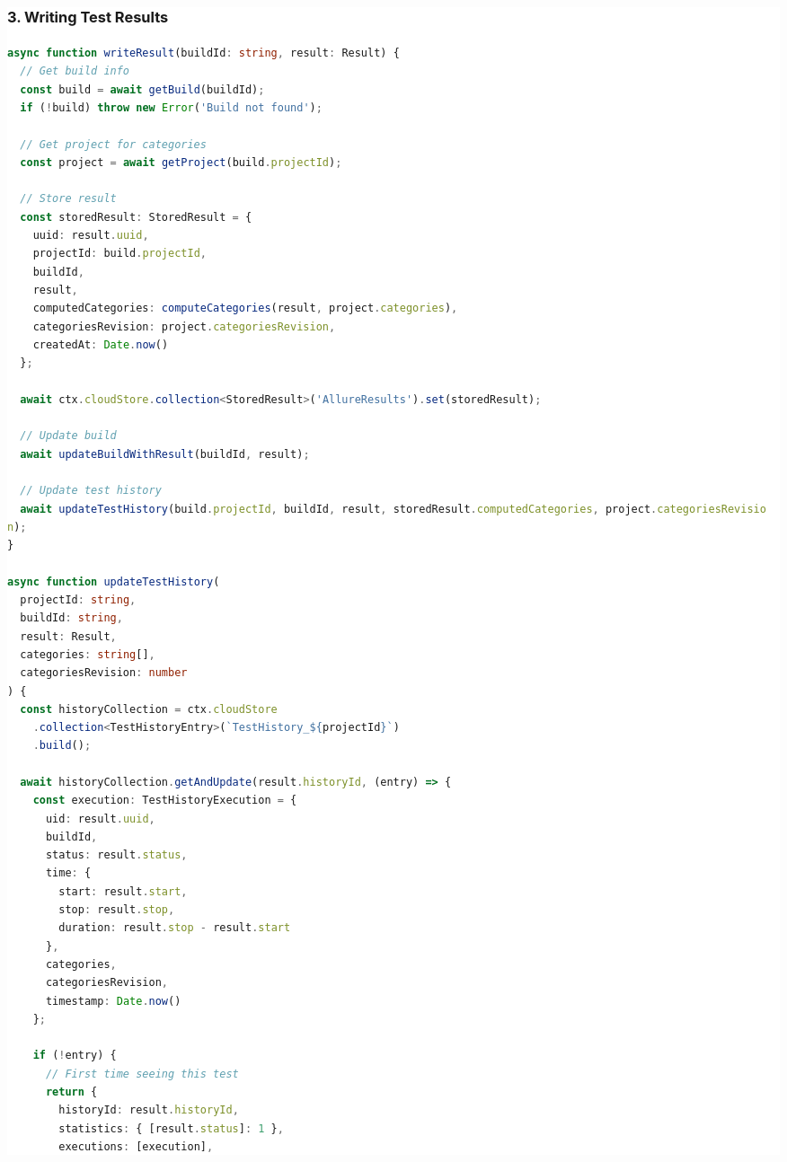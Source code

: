 ### 3. Writing Test Results
```typescript
async function writeResult(buildId: string, result: Result) {
  // Get build info
  const build = await getBuild(buildId);
  if (!build) throw new Error('Build not found');

  // Get project for categories
  const project = await getProject(build.projectId);

  // Store result
  const storedResult: StoredResult = {
    uuid: result.uuid,
    projectId: build.projectId,
    buildId,
    result,
    computedCategories: computeCategories(result, project.categories),
    categoriesRevision: project.categoriesRevision,
    createdAt: Date.now()
  };

  await ctx.cloudStore.collection<StoredResult>('AllureResults').set(storedResult);

  // Update build
  await updateBuildWithResult(buildId, result);

  // Update test history
  await updateTestHistory(build.projectId, buildId, result, storedResult.computedCategories, project.categoriesRevision);
}

async function updateTestHistory(
  projectId: string,
  buildId: string,
  result: Result,
  categories: string[],
  categoriesRevision: number
) {
  const historyCollection = ctx.cloudStore
    .collection<TestHistoryEntry>(`TestHistory_${projectId}`)
    .build();

  await historyCollection.getAndUpdate(result.historyId, (entry) => {
    const execution: TestHistoryExecution = {
      uid: result.uuid,
      buildId,
      status: result.status,
      time: {
        start: result.start,
        stop: result.stop,
        duration: result.stop - result.start
      },
      categories,
      categoriesRevision,
      timestamp: Date.now()
    };

    if (!entry) {
      // First time seeing this test
      return {
        historyId: result.historyId,
        statistics: { [result.status]: 1 },
        executions: [execution],
```